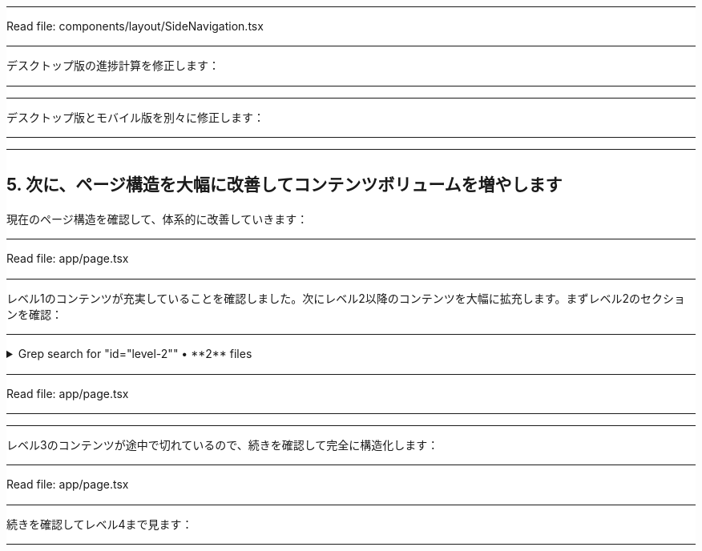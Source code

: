 


---

Read file: components/layout/SideNavigation.tsx

---

デスクトップ版の進捗計算を修正します：

---



---

デスクトップ版とモバイル版を別々に修正します：

---



---

## 5. 次に、ページ構造を大幅に改善してコンテンツボリュームを増やします

現在のページ構造を確認して、体系的に改善していきます：

---

Read file: app/page.tsx

---

レベル1のコンテンツが充実していることを確認しました。次にレベル2以降のコンテンツを大幅に拡充します。まずレベル2のセクションを確認：

---

<details><summary>Grep search for "id="level-2"" • **2** files</summary></details>

---

Read file: app/page.tsx

---



---

レベル3のコンテンツが途中で切れているので、続きを確認して完全に構造化します：

---

Read file: app/page.tsx

---

続きを確認してレベル4まで見ます：

---
